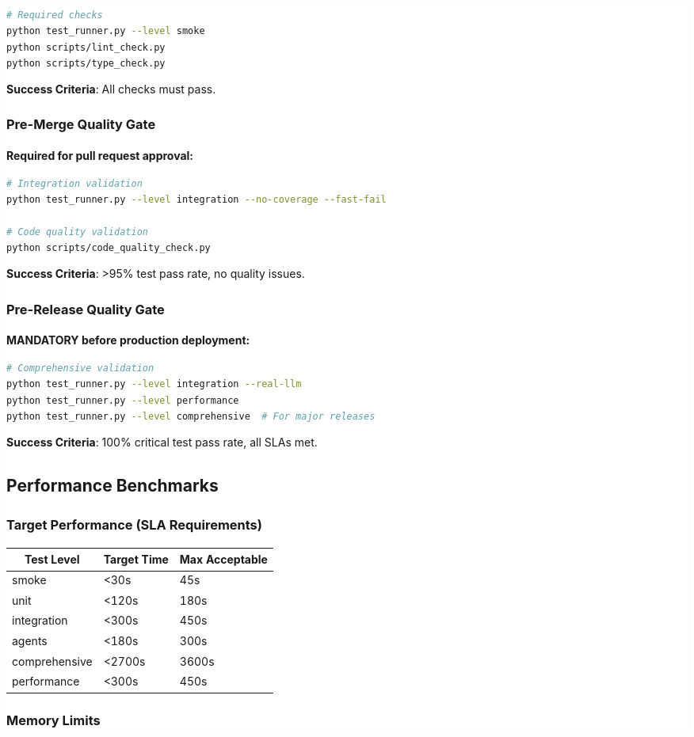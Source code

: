 ```bash
# Required checks
python test_runner.py --level smoke
python scripts/lint_check.py
python scripts/type_check.py
```

**Success Criteria**: All checks must pass.

### Pre-Merge Quality Gate

**Required for pull request approval:**

```bash
# Integration validation
python test_runner.py --level integration --no-coverage --fast-fail

# Code quality validation
python scripts/code_quality_check.py
```

**Success Criteria**: >95% test pass rate, no quality issues.

### Pre-Release Quality Gate

**MANDATORY before production deployment:**

```bash
# Comprehensive validation
python test_runner.py --level integration --real-llm
python test_runner.py --level performance
python test_runner.py --level comprehensive  # For major releases
```

**Success Criteria**: 100% critical test pass rate, all SLAs met.

## Performance Benchmarks

### Target Performance (SLA Requirements)

| Test Level | Target Time | Max Acceptable |
|------------|-------------|----------------|
| smoke | <30s | 45s |
| unit | <120s | 180s |
| integration | <300s | 450s |
| agents | <180s | 300s |
| comprehensive | <2700s | 3600s |
| performance | <300s | 450s |

### Memory Limits
